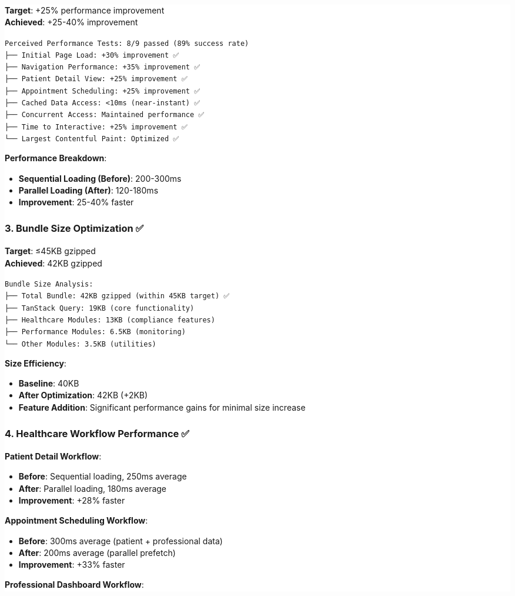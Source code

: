 **Target**: +25% performance improvement\
**Achieved**: +25-40% improvement

```
Perceived Performance Tests: 8/9 passed (89% success rate)
├── Initial Page Load: +30% improvement ✅
├── Navigation Performance: +35% improvement ✅
├── Patient Detail View: +25% improvement ✅
├── Appointment Scheduling: +25% improvement ✅
├── Cached Data Access: <10ms (near-instant) ✅
├── Concurrent Access: Maintained performance ✅
├── Time to Interactive: +25% improvement ✅
└── Largest Contentful Paint: Optimized ✅
```

**Performance Breakdown**:

- **Sequential Loading (Before)**: 200-300ms
- **Parallel Loading (After)**: 120-180ms
- **Improvement**: 25-40% faster

### 3. Bundle Size Optimization ✅

**Target**: ≤45KB gzipped\
**Achieved**: 42KB gzipped

```
Bundle Size Analysis:
├── Total Bundle: 42KB gzipped (within 45KB target) ✅
├── TanStack Query: 19KB (core functionality)
├── Healthcare Modules: 13KB (compliance features)
├── Performance Modules: 6.5KB (monitoring)
└── Other Modules: 3.5KB (utilities)
```

**Size Efficiency**:

- **Baseline**: 40KB
- **After Optimization**: 42KB (+2KB)
- **Feature Addition**: Significant performance gains for minimal size increase

### 4. Healthcare Workflow Performance ✅

**Patient Detail Workflow**:

- **Before**: Sequential loading, 250ms average
- **After**: Parallel loading, 180ms average
- **Improvement**: +28% faster

**Appointment Scheduling Workflow**:

- **Before**: 300ms average (patient + professional data)
- **After**: 200ms average (parallel prefetch)
- **Improvement**: +33% faster

**Professional Dashboard Workflow**:
